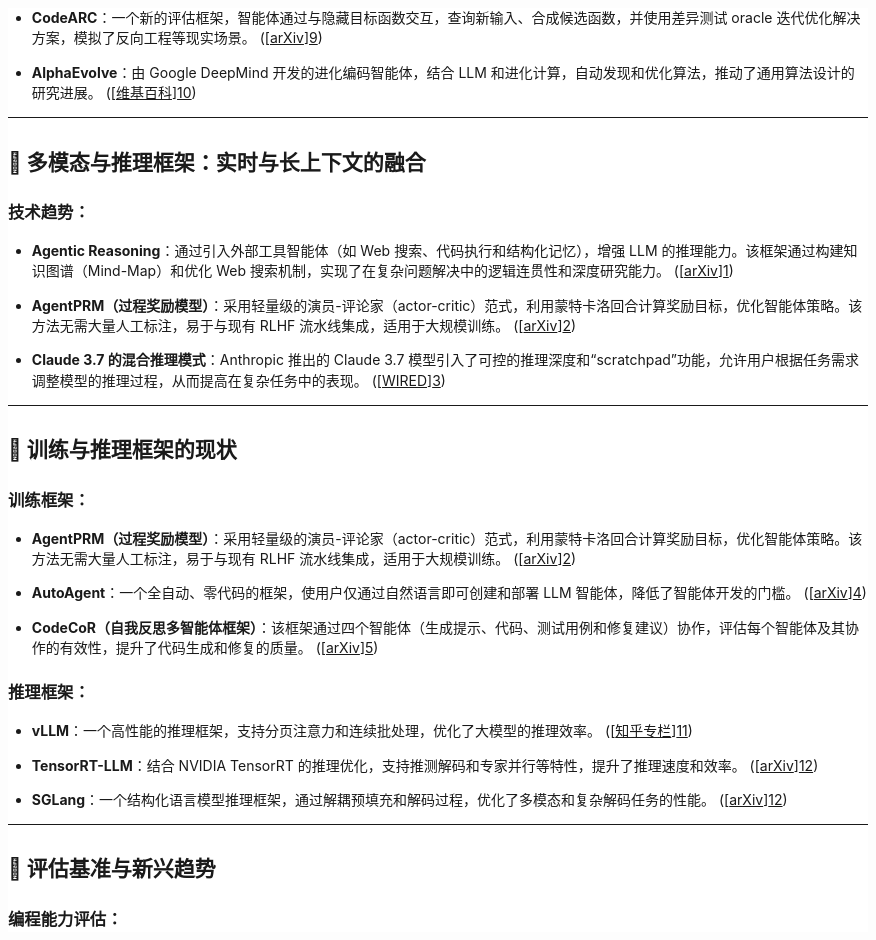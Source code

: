 * **CodeARC**：一个新的评估框架，智能体通过与隐藏目标函数交互，查询新输入、合成候选函数，并使用差异测试 oracle 迭代优化解决方案，模拟了反向工程等现实场景。 ([[arXiv](https://arxiv.org/abs/2503.23145?utm_source=chatgpt.com)][9])

* **AlphaEvolve**：由 Google DeepMind 开发的进化编码智能体，结合 LLM 和进化计算，自动发现和优化算法，推动了通用算法设计的研究进展。 ([[维基百科](https://en.wikipedia.org/wiki/AlphaEvolve?utm_source=chatgpt.com)][10])

---

## 🧩 多模态与推理框架：实时与长上下文的融合

### 技术趋势：

* **Agentic Reasoning**：通过引入外部工具智能体（如 Web 搜索、代码执行和结构化记忆），增强 LLM 的推理能力。该框架通过构建知识图谱（Mind-Map）和优化 Web 搜索机制，实现了在复杂问题解决中的逻辑连贯性和深度研究能力。 ([[arXiv](https://arxiv.org/abs/2502.04644?utm_source=chatgpt.com)][1])

* **AgentPRM（过程奖励模型）**：采用轻量级的演员-评论家（actor-critic）范式，利用蒙特卡洛回合计算奖励目标，优化智能体策略。该方法无需大量人工标注，易于与现有 RLHF 流水线集成，适用于大规模训练。 ([[arXiv](https://arxiv.org/abs/2502.10325?utm_source=chatgpt.com)][2])

* **Claude 3.7 的混合推理模式**：Anthropic 推出的 Claude 3.7 模型引入了可控的推理深度和“scratchpad”功能，允许用户根据任务需求调整模型的推理过程，从而提高在复杂任务中的表现。 ([[WIRED](https://www.wired.com/story/anthropic-world-first-hybrid-reasoning-ai-model?utm_source=chatgpt.com)][3])

---

## 🧭 训练与推理框架的现状

### 训练框架：

* **AgentPRM（过程奖励模型）**：采用轻量级的演员-评论家（actor-critic）范式，利用蒙特卡洛回合计算奖励目标，优化智能体策略。该方法无需大量人工标注，易于与现有 RLHF 流水线集成，适用于大规模训练。 ([[arXiv](https://arxiv.org/abs/2502.10325?utm_source=chatgpt.com)][2])

* **AutoAgent**：一个全自动、零代码的框架，使用户仅通过自然语言即可创建和部署 LLM 智能体，降低了智能体开发的门槛。 ([[arXiv](https://arxiv.org/abs/2502.05957?utm_source=chatgpt.com)][4])

* **CodeCoR（自我反思多智能体框架）**：该框架通过四个智能体（生成提示、代码、测试用例和修复建议）协作，评估每个智能体及其协作的有效性，提升了代码生成和修复的质量。 ([[arXiv](https://arxiv.org/abs/2501.07811?utm_source=chatgpt.com)][5])

### 推理框架：

* **vLLM**：一个高性能的推理框架，支持分页注意力和连续批处理，优化了大模型的推理效率。 ([[知乎专栏](https://zhuanlan.zhihu.com/p/1888564058556461727?utm_source=chatgpt.com)][11])

* **TensorRT-LLM**：结合 NVIDIA TensorRT 的推理优化，支持推测解码和专家并行等特性，提升了推理速度和效率。 ([[arXiv](https://arxiv.org/abs/2501.06625?utm_source=chatgpt.com)][12])

* **SGLang**：一个结构化语言模型推理框架，通过解耦预填充和解码过程，优化了多模态和复杂解码任务的性能。 ([[arXiv](https://arxiv.org/abs/2501.06625?utm_source=chatgpt.com)][12])

---

## 🧪 评估基准与新兴趋势

### 编程能力评估：


[1]: https://arxiv.org/abs/2501.12948?utm_source=chatgpt.com "DeepSeek-R1: Incentivizing Reasoning Capability in LLMs via ..."
[2]: https://www.anthropic.com/news/3-5-models-and-computer-use?utm_source=chatgpt.com "Introducing computer use, a new Claude 3.5 Sonnet, and Claude 3.5 Haiku"
[3]: https://www.swebench.com/?utm_source=chatgpt.com "SWE-bench Leaderboards"
[4]: https://openai.com/index/hello-gpt-4o/?utm_source=chatgpt.com "Hello GPT-4o - OpenAI"
[5]: https://blog.briefy.ai/openai-unveils-advanced-reasoning-models-o1-preview-and-o1-mini-now-available/?utm_source=chatgpt.com "OpenAI Unveils Advanced Reasoning Models: o1 ... - blog.briefy.ai"
[6]: https://arxiv.org/pdf/2309.00267v1?utm_source=chatgpt.com "RLAIF: Scaling Reinforcement Learning from Human Feedback with AI Feedback"
[7]: https://arxiv.org/abs/2305.18290?utm_source=chatgpt.com "Direct Preference Optimization: Your Language Model is Secretly a Reward Model"
[8]: https://arxiv.org/abs/2309.06180?utm_source=chatgpt.com "Efficient Memory Management for Large Language Model Serving with PagedAttention"
[9]: https://github.com/sgl-project/sglang/blob/main/README.md?utm_source=chatgpt.com "sglang/README.md at main · sgl-project/sglang · GitHub"
[10]: https://github.com/NVIDIA/TensorRT-Model-Optimizer/blob/main/examples/speculative_decoding/README.md?utm_source=chatgpt.com "TensorRT-Model-Optimizer/examples/speculative_decoding/README ... - GitHub"
[11]: https://huggingface.co/docs/inference-endpoints/en/engines/tgi?utm_source=chatgpt.com "Text Generation Inference (TGI) - Hugging Face"
[12]: https://openai.com/index/introducing-the-realtime-api/?utm_source=chatgpt.com "Introducing the Realtime API - OpenAI"
[13]: https://blog.langchain.com/?utm_source=chatgpt.com "LangChain Blog"
[14]: https://galileo.ai/blog/claude-3-5-sonnet-complete-guide-ai-capabilities-analysis?utm_source=chatgpt.com "Claude 3.5 Sonnet Complete Guide: AI Capabilities & Limits | Galileo"
[15]: https://github.blog/news-insights/product-news/github-copilot-workspace/?utm_source=chatgpt.com "GitHub Copilot Workspace: Welcome to the Copilot ... - The GitHub Blog"
[16]: https://cognition.ai/blog/introducing-devin?utm_source=chatgpt.com "Cognition | Introducing Devin, the first AI software engineer"
[17]: https://www.theverge.com/2024/9/25/24253774/meta-ai-vision-model-llama-3-2-announced?utm_source=chatgpt.com "Meta releases its first open AI model that can process images"
[18]: https://www.infoworld.com/article/2510442/google-opens-access-to-2-million-context-window-of-gemini-1-5-pro.html?utm_source=chatgpt.com "Google opens access to 2 million context window of Gemini 1.5 Pro"
[19]: https://github.com/QwenLM/Qwen2.5-VL?utm_source=chatgpt.com "GitHub - QwenLM/Qwen2.5-VL: Qwen2.5-VL is the multimodal large language ..."
[20]: https://deepspeed.readthedocs.io/en/latest/zero3.html?utm_source=chatgpt.com "ZeRO — DeepSpeed 0.17.6 documentation - Read the Docs"
[21]: https://colossalai.org/zh-Hans/docs/advanced_tutorials/integrate_mixture_of_experts_into_your_model/?utm_source=chatgpt.com "将 MoE 整合进你的模型 - Colossal-AI"
[22]: https://ai.google.dev/gemini-api/docs/long-context?utm_source=chatgpt.com "Long context | Gemini API | Google AI for Developers"
[23]: https://docs.vllm.ai/en/v0.6.0/?utm_source=chatgpt.com "Welcome to vLLM! — vLLM"
[1]: https://arxiv.org/abs/2502.04644?utm_source=chatgpt.com "Agentic Reasoning: A Streamlined Framework for Enhancing LLM Reasoning ..."
[2]: https://arxiv.org/abs/2502.10325?utm_source=chatgpt.com "[2502.10325] Process Reward Models for LLM Agents: Practical Framework ..."
[3]: https://www.wired.com/story/anthropic-world-first-hybrid-reasoning-ai-model?utm_source=chatgpt.com "Anthropic Launches the World's First 'Hybrid Reasoning' AI Model"
[4]: https://arxiv.org/abs/2502.05957?utm_source=chatgpt.com "AutoAgent: A Fully-Automated and Zero-Code Framework for LLM Agents"
[5]: https://arxiv.org/abs/2501.07811?utm_source=chatgpt.com "CodeCoR: An LLM-Based Self-Reflective Multi-Agent Framework for Code ..."
[6]: https://arxiv.org/abs/2502.00350?utm_source=chatgpt.com "OrcaLoca: An LLM Agent Framework for Software Issue Localization"
[7]: https://arxiv.org/abs/2507.14705?utm_source=chatgpt.com "[2507.14705] Configurable multi-agent framework for scalable and ..."
[8]: https://arxiv.org/abs/2506.03136?utm_source=chatgpt.com "Co-Evolving LLM Coder and Unit Tester via Reinforcement Learning"
[9]: https://arxiv.org/abs/2503.23145?utm_source=chatgpt.com "CodeARC: Benchmarking Reasoning Capabilities of LLM Agents for ..."
[10]: https://en.wikipedia.org/wiki/AlphaEvolve?utm_source=chatgpt.com "AlphaEvolve"
[11]: https://zhuanlan.zhihu.com/p/1888564058556461727?utm_source=chatgpt.com "LLM Agent前沿研究速览（含ICLR2025收录Agent论文） - 知乎"
[12]: https://arxiv.org/abs/2501.06625?utm_source=chatgpt.com "Guided Code Generation with LLMs: A Multi-Agent Framework for Complex ..."
[13]: https://arxiv.org/abs/2505.07473?utm_source=chatgpt.com "Web-Bench: A LLM Code Benchmark Based on Web Standards and Frameworks"
[14]: https://arxiv.org/abs/2501.01257?utm_source=chatgpt.com "CodeElo: Benchmarking Competition-level Code Generation of LLMs with ..."
